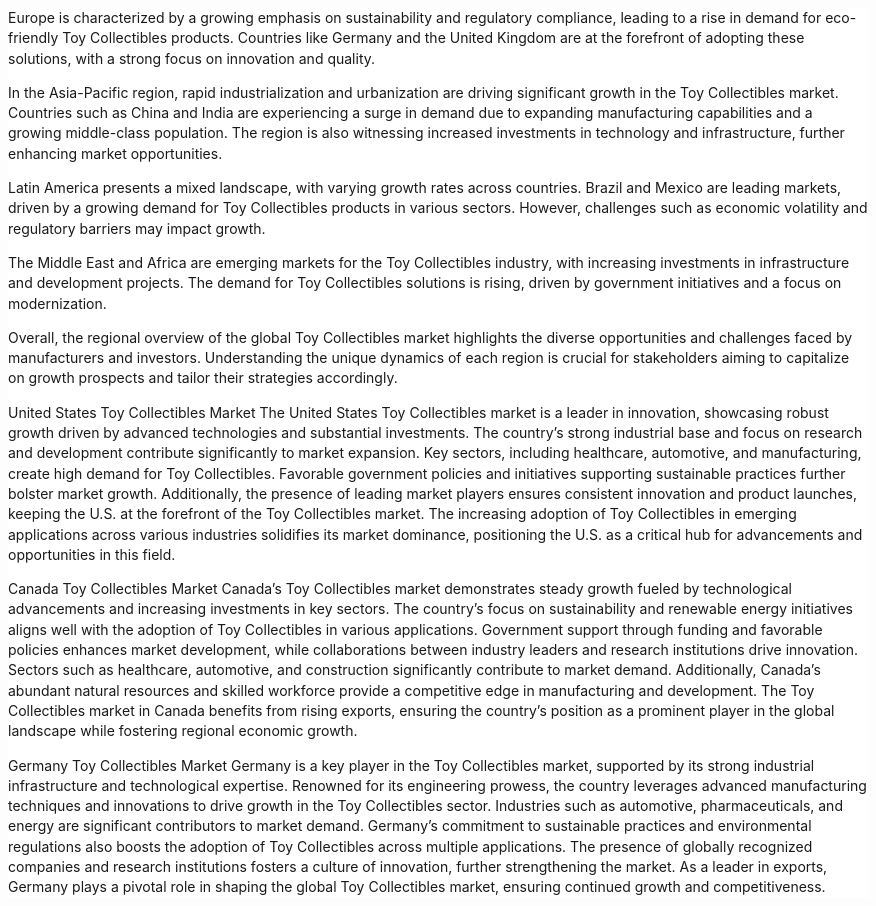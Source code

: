 Europe is characterized by a growing emphasis on sustainability and regulatory compliance, leading to a rise in demand for eco-friendly Toy Collectibles products. Countries like Germany and the United Kingdom are at the forefront of adopting these solutions, with a strong focus on innovation and quality.

In the Asia-Pacific region, rapid industrialization and urbanization are driving significant growth in the Toy Collectibles market. Countries such as China and India are experiencing a surge in demand due to expanding manufacturing capabilities and a growing middle-class population. The region is also witnessing increased investments in technology and infrastructure, further enhancing market opportunities.

Latin America presents a mixed landscape, with varying growth rates across countries. Brazil and Mexico are leading markets, driven by a growing demand for Toy Collectibles products in various sectors. However, challenges such as economic volatility and regulatory barriers may impact growth.

The Middle East and Africa are emerging markets for the Toy Collectibles industry, with increasing investments in infrastructure and development projects. The demand for Toy Collectibles solutions is rising, driven by government initiatives and a focus on modernization.

Overall, the regional overview of the global Toy Collectibles market highlights the diverse opportunities and challenges faced by manufacturers and investors. Understanding the unique dynamics of each region is crucial for stakeholders aiming to capitalize on growth prospects and tailor their strategies accordingly.

United States Toy Collectibles Market
The United States Toy Collectibles market is a leader in innovation, showcasing robust growth driven by advanced technologies and substantial investments. The country’s strong industrial base and focus on research and development contribute significantly to market expansion. Key sectors, including healthcare, automotive, and manufacturing, create high demand for Toy Collectibles. Favorable government policies and initiatives supporting sustainable practices further bolster market growth. Additionally, the presence of leading market players ensures consistent innovation and product launches, keeping the U.S. at the forefront of the Toy Collectibles market. The increasing adoption of Toy Collectibles in emerging applications across various industries solidifies its market dominance, positioning the U.S. as a critical hub for advancements and opportunities in this field.

Canada Toy Collectibles Market
Canada’s Toy Collectibles market demonstrates steady growth fueled by technological advancements and increasing investments in key sectors. The country’s focus on sustainability and renewable energy initiatives aligns well with the adoption of Toy Collectibles in various applications. Government support through funding and favorable policies enhances market development, while collaborations between industry leaders and research institutions drive innovation. Sectors such as healthcare, automotive, and construction significantly contribute to market demand. Additionally, Canada’s abundant natural resources and skilled workforce provide a competitive edge in manufacturing and development. The Toy Collectibles market in Canada benefits from rising exports, ensuring the country’s position as a prominent player in the global landscape while fostering regional economic growth.

Germany Toy Collectibles Market
Germany is a key player in the Toy Collectibles market, supported by its strong industrial infrastructure and technological expertise. Renowned for its engineering prowess, the country leverages advanced manufacturing techniques and innovations to drive growth in the Toy Collectibles sector. Industries such as automotive, pharmaceuticals, and energy are significant contributors to market demand. Germany’s commitment to sustainable practices and environmental regulations also boosts the adoption of Toy Collectibles across multiple applications. The presence of globally recognized companies and research institutions fosters a culture of innovation, further strengthening the market. As a leader in exports, Germany plays a pivotal role in shaping the global Toy Collectibles market, ensuring continued growth and competitiveness.
